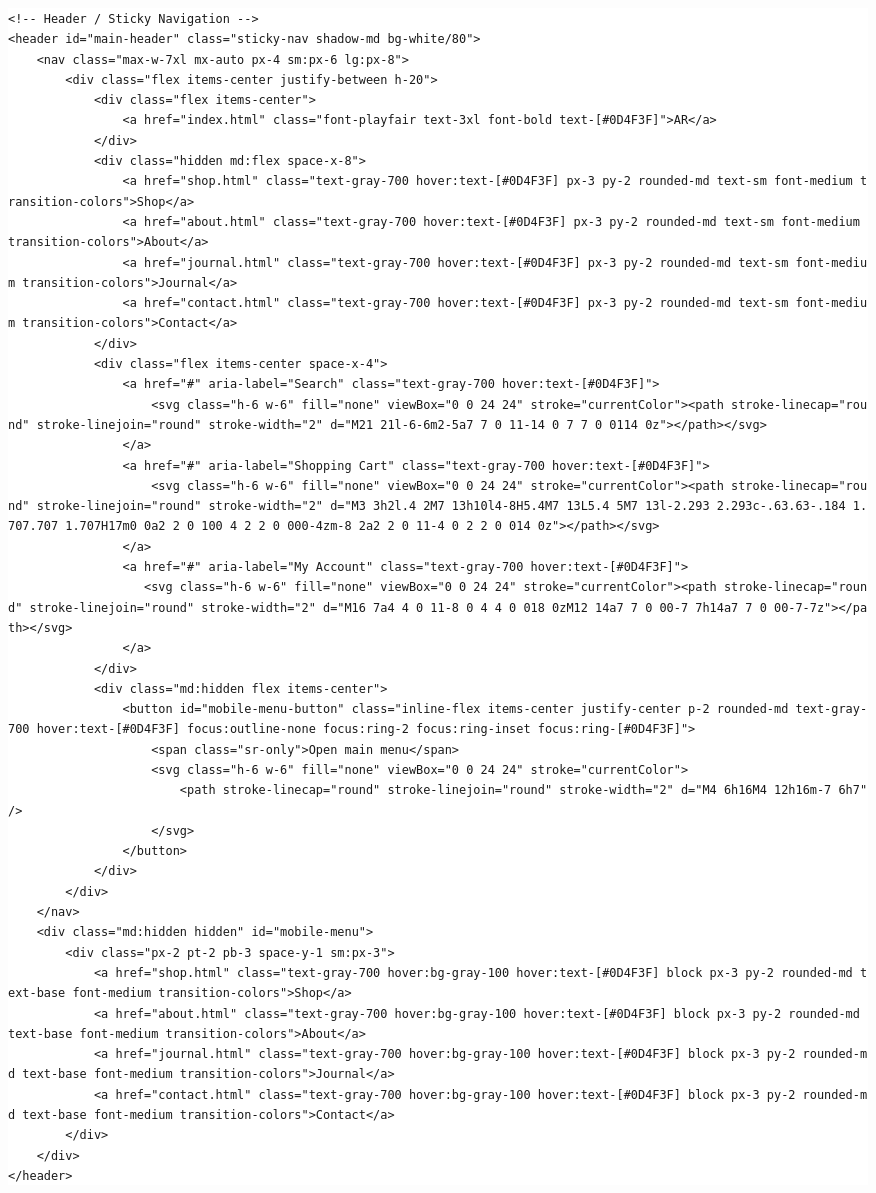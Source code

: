     <!-- Header / Sticky Navigation -->
    <header id="main-header" class="sticky-nav shadow-md bg-white/80">
        <nav class="max-w-7xl mx-auto px-4 sm:px-6 lg:px-8">
            <div class="flex items-center justify-between h-20">
                <div class="flex items-center">
                    <a href="index.html" class="font-playfair text-3xl font-bold text-[#0D4F3F]">AR</a>
                </div>
                <div class="hidden md:flex space-x-8">
                    <a href="shop.html" class="text-gray-700 hover:text-[#0D4F3F] px-3 py-2 rounded-md text-sm font-medium transition-colors">Shop</a>
                    <a href="about.html" class="text-gray-700 hover:text-[#0D4F3F] px-3 py-2 rounded-md text-sm font-medium transition-colors">About</a>
                    <a href="journal.html" class="text-gray-700 hover:text-[#0D4F3F] px-3 py-2 rounded-md text-sm font-medium transition-colors">Journal</a>
                    <a href="contact.html" class="text-gray-700 hover:text-[#0D4F3F] px-3 py-2 rounded-md text-sm font-medium transition-colors">Contact</a>
                </div>
                <div class="flex items-center space-x-4">
                    <a href="#" aria-label="Search" class="text-gray-700 hover:text-[#0D4F3F]">
                        <svg class="h-6 w-6" fill="none" viewBox="0 0 24 24" stroke="currentColor"><path stroke-linecap="round" stroke-linejoin="round" stroke-width="2" d="M21 21l-6-6m2-5a7 7 0 11-14 0 7 7 0 0114 0z"></path></svg>
                    </a>
                    <a href="#" aria-label="Shopping Cart" class="text-gray-700 hover:text-[#0D4F3F]">
                        <svg class="h-6 w-6" fill="none" viewBox="0 0 24 24" stroke="currentColor"><path stroke-linecap="round" stroke-linejoin="round" stroke-width="2" d="M3 3h2l.4 2M7 13h10l4-8H5.4M7 13L5.4 5M7 13l-2.293 2.293c-.63.63-.184 1.707.707 1.707H17m0 0a2 2 0 100 4 2 2 0 000-4zm-8 2a2 2 0 11-4 0 2 2 0 014 0z"></path></svg>
                    </a>
                    <a href="#" aria-label="My Account" class="text-gray-700 hover:text-[#0D4F3F]">
                       <svg class="h-6 w-6" fill="none" viewBox="0 0 24 24" stroke="currentColor"><path stroke-linecap="round" stroke-linejoin="round" stroke-width="2" d="M16 7a4 4 0 11-8 0 4 4 0 018 0zM12 14a7 7 0 00-7 7h14a7 7 0 00-7-7z"></path></svg>
                    </a>
                </div>
                <div class="md:hidden flex items-center">
                    <button id="mobile-menu-button" class="inline-flex items-center justify-center p-2 rounded-md text-gray-700 hover:text-[#0D4F3F] focus:outline-none focus:ring-2 focus:ring-inset focus:ring-[#0D4F3F]">
                        <span class="sr-only">Open main menu</span>
                        <svg class="h-6 w-6" fill="none" viewBox="0 0 24 24" stroke="currentColor">
                            <path stroke-linecap="round" stroke-linejoin="round" stroke-width="2" d="M4 6h16M4 12h16m-7 6h7" />
                        </svg>
                    </button>
                </div>
            </div>
        </nav>
        <div class="md:hidden hidden" id="mobile-menu">
            <div class="px-2 pt-2 pb-3 space-y-1 sm:px-3">
                <a href="shop.html" class="text-gray-700 hover:bg-gray-100 hover:text-[#0D4F3F] block px-3 py-2 rounded-md text-base font-medium transition-colors">Shop</a>
                <a href="about.html" class="text-gray-700 hover:bg-gray-100 hover:text-[#0D4F3F] block px-3 py-2 rounded-md text-base font-medium transition-colors">About</a>
                <a href="journal.html" class="text-gray-700 hover:bg-gray-100 hover:text-[#0D4F3F] block px-3 py-2 rounded-md text-base font-medium transition-colors">Journal</a>
                <a href="contact.html" class="text-gray-700 hover:bg-gray-100 hover:text-[#0D4F3F] block px-3 py-2 rounded-md text-base font-medium transition-colors">Contact</a>
            </div>
        </div>
    </header>
